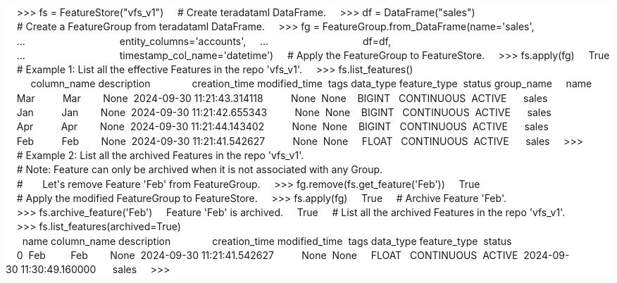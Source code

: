     >>> fs = FeatureStore("vfs_v1")
    # Create teradataml DataFrame.
    >>> df = DataFrame("sales")
    # Create a FeatureGroup from teradataml DataFrame.
    >>> fg = FeatureGroup.from_DataFrame(name='sales',
    ...                                  entity_columns='accounts',
    ...                                  df=df,
    ...                                  timestamp_col_name='datetime')
    # Apply the FeatureGroup to FeatureStore.
    >>> fs.apply(fg)
    True
    # Example 1: List all the effective Features in the repo 'vfs_v1'.
    >>> fs.list_features()
         column_name description               creation_time modified_time  tags data_type feature_type  status group_name
    name
    Mar          Mar        None  2024-09-30 11:21:43.314118          None  None    BIGINT   CONTINUOUS  ACTIVE      sales
    Jan          Jan        None  2024-09-30 11:21:42.655343          None  None    BIGINT   CONTINUOUS  ACTIVE      sales
    Apr          Apr        None  2024-09-30 11:21:44.143402          None  None    BIGINT   CONTINUOUS  ACTIVE      sales
    Feb          Feb        None  2024-09-30 11:21:41.542627          None  None     FLOAT   CONTINUOUS  ACTIVE      sales
    >>>
    # Example 2: List all the archived Features in the repo 'vfs_v1'.
    # Note: Feature can only be archived when it is not associated with any Group.
    #       Let's remove Feature 'Feb' from FeatureGroup.
    >>> fg.remove(fs.get_feature('Feb'))
    True
    # Apply the modified FeatureGroup to FeatureStore.
    >>> fs.apply(fg)
    True
    # Archive Feature 'Feb'.
    >>> fs.archive_feature('Feb')
    Feature 'Feb' is archived.
    True
    # List all the archived Features in the repo 'vfs_v1'.
    >>> fs.list_features(archived=True)
      name column_name description               creation_time modified_time  tags data_type feature_type  status              
    0  Feb         Feb        None  2024-09-30 11:21:41.542627          None  None     FLOAT   CONTINUOUS  ACTIVE  2024-09-
30 11:30:49.160000      sales
    >>>